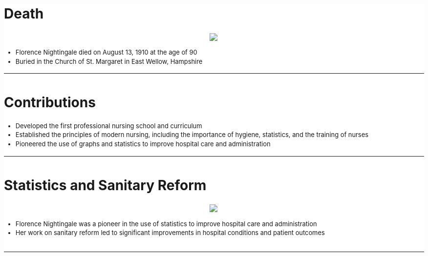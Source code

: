  # Death
<div style="display: flex; flex: 1 1 auto; flex-flow: row; min-height: 0"><div style="display: flex; flex: 1 1 auto; justify-content: center;min-height:0;min-width:0; margin-bottom:0.1em;;margin-right:0.15em">
<img style='object-fit: contain; max-height:100%; max-width:100%; background-color: rgba(0,0,0,0);' src='https://upload.wikimedia.org/wikipedia/commons/thumb/6/66/St_Margarets_FN_grave.jpg/170px-St_Margarets_FN_grave.jpg'/>
</div>
</div>

- Florence Nightingale died on August 13, 1910 at the age of 90
- Buried in the Church of St. Margaret in East Wellow, Hampshire

---
<style scoped>p,li {font-size:0.88em}</style>

 # Contributions

- Developed the first professional nursing school and curriculum
- Established the principles of modern nursing, including the importance of hygiene, statistics, and the training of nurses
- Pioneered the use of graphs and statistics to improve hospital care and administration

---
<style scoped>p,li {font-size:0.88em}</style>

 # Statistics and Sanitary Reform
<div style='flex:1 1 auto; min-height:0;' class="grid grid-cols-8 gap-4">
<div style='display:flex; flex-flow:column; min-height:0;' class="col-span-4">

<div style="display: flex; flex: 1 1 auto; flex-flow: row; min-height: 0"><div style="display: flex; flex: 1 1 auto; justify-content: center;min-height:0;min-width:0; margin-bottom:0.1em;;margin-right:0.15em">
<img style='object-fit: contain; max-height:100%; max-width:100%; background-color: rgba(0,0,0,0);' src='https://upload.wikimedia.org/wikipedia/commons/thumb/1/17/Nightingale-mortality.jpg/220px-Nightingale-mortality.jpg'/>
</div>
</div>

</div>

<div style='display:flex; flex-flow:column; min-height:0;' class="col-span-4">

- Florence Nightingale was a pioneer in the use of statistics to improve hospital care and administration
- Her work on sanitary reform led to significant improvements in hospital conditions and patient outcomes
</div>

</div>


---
<style scoped>p,li {font-size:0.92em}</style>
